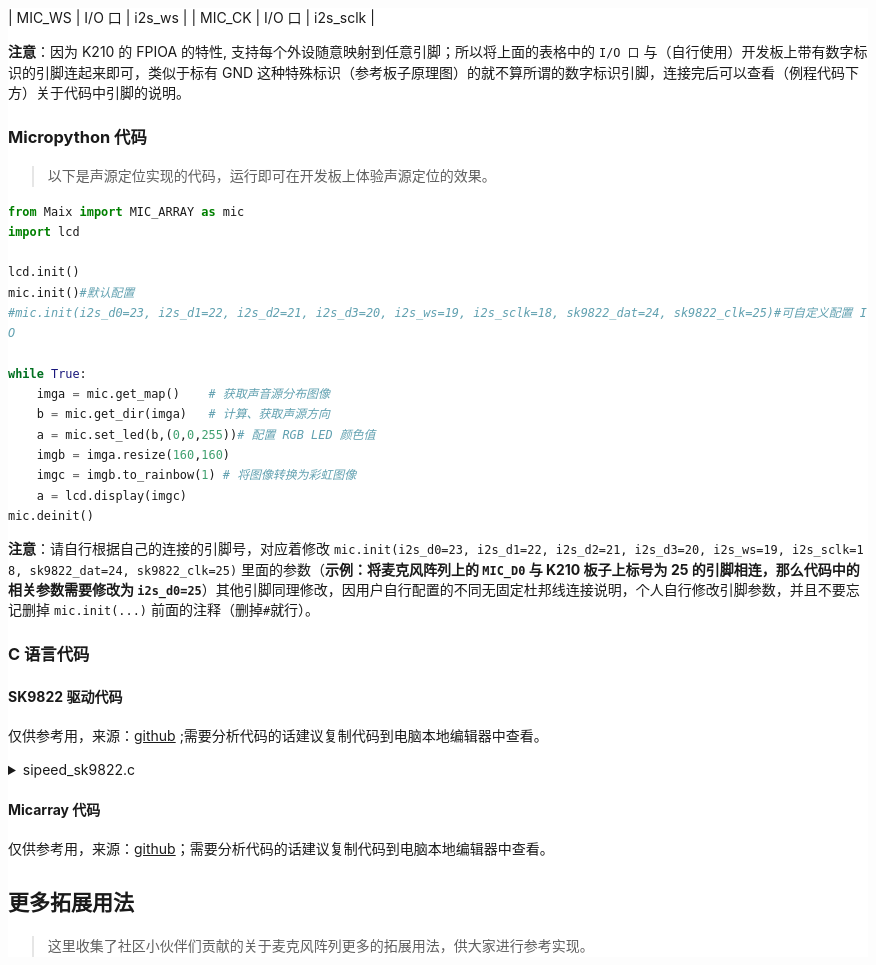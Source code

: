 | MIC_WS | I/O 口 | i2s_ws |
| MIC_CK | I/O 口 | i2s_sclk |

**注意**：因为 K210 的 FPIOA 的特性, 支持每个外设随意映射到任意引脚；所以将上面的表格中的 `I/O 口` 与（自行使用）开发板上带有数字标识的引脚连起来即可，类似于标有 GND 这种特殊标识（参考板子原理图）的就不算所谓的数字标识引脚，连接完后可以查看（例程代码下方）关于代码中引脚的说明。

### Micropython 代码

> 以下是声源定位实现的代码，运行即可在开发板上体验声源定位的效果。

```python
from Maix import MIC_ARRAY as mic
import lcd

lcd.init()
mic.init()#默认配置
#mic.init(i2s_d0=23, i2s_d1=22, i2s_d2=21, i2s_d3=20, i2s_ws=19, i2s_sclk=18, sk9822_dat=24, sk9822_clk=25)#可自定义配置 IO

while True:
    imga = mic.get_map()    # 获取声音源分布图像
    b = mic.get_dir(imga)   # 计算、获取声源方向
    a = mic.set_led(b,(0,0,255))# 配置 RGB LED 颜色值
    imgb = imga.resize(160,160)
    imgc = imgb.to_rainbow(1) # 将图像转换为彩虹图像
    a = lcd.display(imgc)
mic.deinit()

```

**注意**：请自行根据自己的连接的引脚号，对应着修改 `mic.init(i2s_d0=23, i2s_d1=22, i2s_d2=21, i2s_d3=20, i2s_ws=19, i2s_sclk=18, sk9822_dat=24, sk9822_clk=25)` 里面的参数（**示例：将麦克风阵列上的 `MIC_D0` 与 K210 板子上标号为 25 的引脚相连，那么代码中的相关参数需要修改为 `i2s_d0=25`**）其他引脚同理修改，因用户自行配置的不同无固定杜邦线连接说明，个人自行修改引脚参数，并且不要忘记删掉 `mic.init(...)` 前面的注释（删掉`#`就行）。

### C 语言代码

#### SK9822 驱动代码

仅供参考用，来源：[github](https://github.com/sipeed/MaixPy/blob/master/components/kendryte_sdk/src/sipeed_sk9822.c) ;需要分析代码的话建议复制代码到电脑本地编辑器中查看。

<details><summary>sipeed_sk9822.c</summary></details>

#### Micarray 代码

仅供参考用，来源：[github](https://github.com/sipeed/MaixPy/blob/master/components/micropython/port/src/Maix/Maix_mic_array.c)；需要分析代码的话建议复制代码到电脑本地编辑器中查看。

## 更多拓展用法

>这里收集了社区小伙伴们贡献的关于麦克风阵列更多的拓展用法，供大家进行参考实现。
